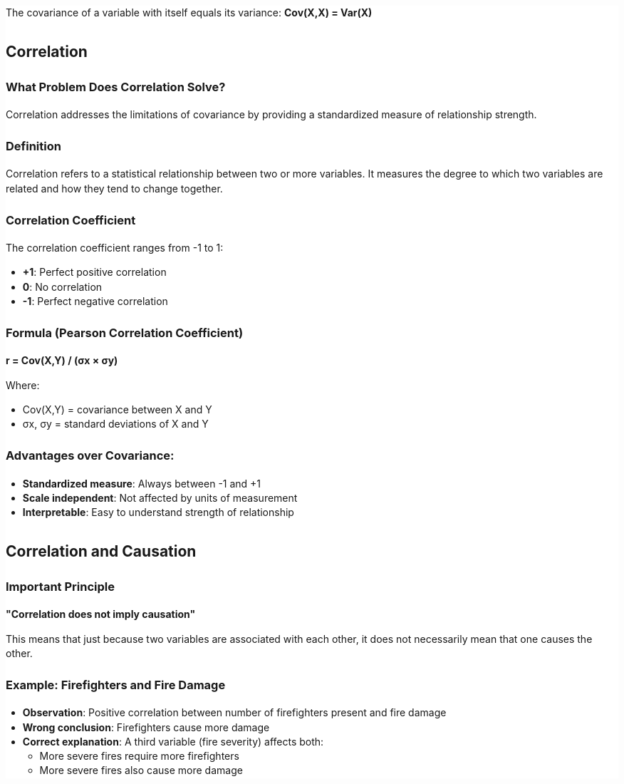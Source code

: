 The covariance of a variable with itself equals its variance:
**Cov(X,X) = Var(X)**

## Correlation

### What Problem Does Correlation Solve?

Correlation addresses the limitations of covariance by providing a standardized measure of relationship strength.

### Definition

Correlation refers to a statistical relationship between two or more variables. It measures the degree to which two variables are related and how they tend to change together.

### Correlation Coefficient

The correlation coefficient ranges from -1 to 1:

- **+1**: Perfect positive correlation
- **0**: No correlation
- **-1**: Perfect negative correlation

### Formula (Pearson Correlation Coefficient)

**r = Cov(X,Y) / (σx × σy)**

Where:

- Cov(X,Y) = covariance between X and Y
- σx, σy = standard deviations of X and Y

### Advantages over Covariance:

- **Standardized measure**: Always between -1 and +1
- **Scale independent**: Not affected by units of measurement
- **Interpretable**: Easy to understand strength of relationship

## Correlation and Causation

### Important Principle

**"Correlation does not imply causation"**

This means that just because two variables are associated with each other, it does not necessarily mean that one causes the other.

### Example: Firefighters and Fire Damage

- **Observation**: Positive correlation between number of firefighters present and fire damage
- **Wrong conclusion**: Firefighters cause more damage
- **Correct explanation**: A third variable (fire severity) affects both:
  - More severe fires require more firefighters
  - More severe fires also cause more damage
